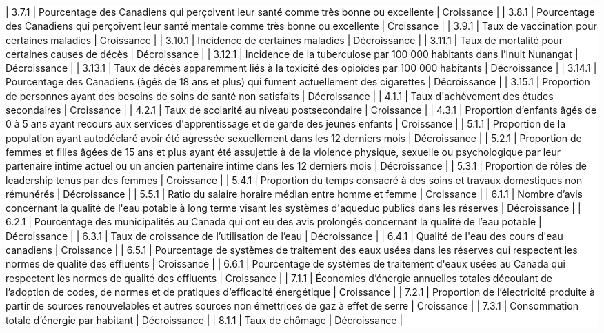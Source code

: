 | 3.7.1            | Pourcentage des Canadiens qui perçoivent leur santé comme très bonne ou excellente                                                                                            | Croissance        |
| 3.8.1            | Pourcentage des Canadiens qui perçoivent leur santé mentale comme très bonne ou excellente                                                                                    | Croissance        |
| 3.9.1            | Taux de vaccination pour certaines maladies                                                                                                                                   | Croissance        |
| 3.10.1           | Incidence de certaines maladies                                                                                                                                               | Décroissance      |
| 3.11.1           | Taux de mortalité pour certaines causes de décès                                                                                                                              | Décroissance      |
| 3.12.1           | Incidence de la tuberculose par 100 000 habitants dans l’Inuit Nunangat                                                                                                       | Décroissance      |
| 3.13.1           | Taux de décès apparemment liés à la toxicité des opioïdes par 100 000 habitants                                                                                               | Décroissance      |
| 3.14.1           | Pourcentage des Canadiens (âgés de 18 ans et plus) qui fument actuellement des cigarettes                                                                                     | Décroissance      |
| 3.15.1           | Proportion de personnes ayant des besoins de soins de santé non satisfaits                                                                                                    | Décroissance      |
| 4.1.1            | Taux d'achèvement des études secondaires                                                                                                                                      | Croissance        |
| 4.2.1            | Taux de scolarité au niveau postsecondaire                                                                                                                                    | Croissance        |
| 4.3.1            | Proportion d’enfants âgés de 0 à 5 ans ayant recours aux services d'apprentissage et de garde des jeunes enfants                                                              | Croissance        |
| 5.1.1            | Proportion de la population ayant autodéclaré avoir été agressée sexuellement dans les 12 derniers mois                                                                       | Décroissance      |
| 5.2.1            | Proportion de femmes et filles âgées de 15 ans et plus ayant été assujettie à de la violence physique, sexuelle ou psychologique par leur partenaire intime actuel ou un ancien partenaire intime dans les 12 derniers mois | Décroissance      |
| 5.3.1            | Proportion de rôles de leadership tenus par des femmes                                                                                                                        | Croissance        |
| 5.4.1            | Proportion du temps consacré à des soins et travaux domestiques non rémunérés                                                                                                 | Décroissance      |
| 5.5.1            | Ratio du salaire horaire médian entre homme et femme                                                                                                                          | Croissance        |
| 6.1.1            | Nombre d’avis concernant la qualité de l'eau potable à long terme visant les systèmes d'aqueduc publics dans les réserves                                                     | Décroissance      |
| 6.2.1            | Pourcentage des municipalités au Canada qui ont eu des avis prolongés concernant la qualité de l’eau potable                                                                  | Décroissance      |
| 6.3.1            | Taux de croissance de l’utilisation de l’eau                                                                                                                                  | Décroissance      |
| 6.4.1            | Qualité de l'eau des cours d'eau canadiens                                                                                                                                    | Croissance        |
| 6.5.1            | Pourcentage de systèmes de traitement des eaux usées dans les réserves qui respectent les normes de qualité des effluents                                                     | Croissance        |
| 6.6.1            | Pourcentage de systèmes de traitement d'eaux usées au Canada qui respectent les normes de qualité des effluents                                                               | Croissance        |
| 7.1.1            | Économies d’énergie annuelles totales découlant de l’adoption de codes, de normes et de pratiques d’efficacité énergétique                                                    | Croissance        |
| 7.2.1            | Proportion de l’électricité produite à partir de sources renouvelables et autres sources non émettrices de gaz à effet de serre                                               | Croissance        |
| 7.3.1            | Consommation totale d’énergie par habitant                                                                                                                                    | Décroissance      |
| 8.1.1            | Taux de chômage                                                                                                                                                               | Décroissance      |